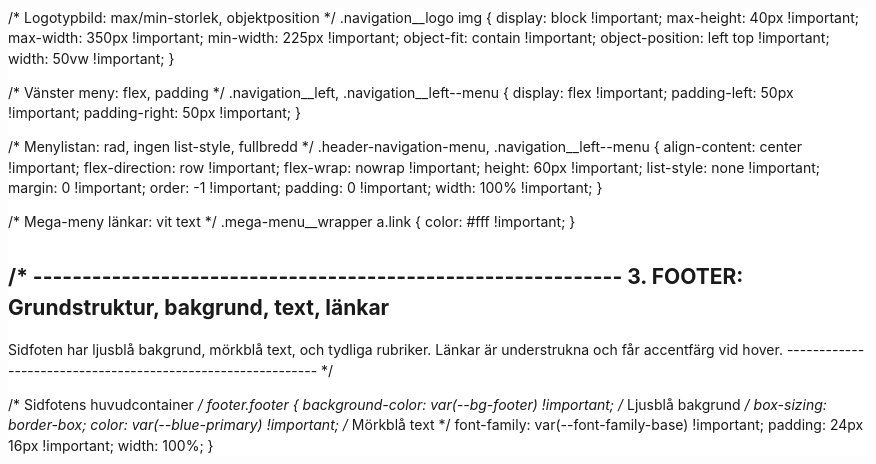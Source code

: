 /* Logotypbild: max/min-storlek, objektposition */
.navigation__logo img {
  display: block !important;
  max-height: 40px !important;
  max-width: 350px !important;
  min-width: 225px !important;
  object-fit: contain !important;
  object-position: left top !important;
  width: 50vw !important;
}

/* Vänster meny: flex, padding */
.navigation__left,
.navigation__left--menu {
  display: flex !important;
  padding-left: 50px !important;
  padding-right: 50px !important;
}

/* Menylistan: rad, ingen list-style, fullbredd */
.header-navigation-menu,
.navigation__left--menu {
  align-content: center !important;
  flex-direction: row !important;
  flex-wrap: nowrap !important;
  height: 60px !important;
  list-style: none !important;
  margin: 0 !important;
  order: -1 !important;
  padding: 0 !important;
  width: 100% !important;
}

/* Mega-meny länkar: vit text */
.mega-menu__wrapper a.link {
  color: #fff !important;
}

/* ------------------------------------------------------------
   3. FOOTER: Grundstruktur, bakgrund, text, länkar
   ------------------------------------------------------------
   Sidfoten har ljusblå bakgrund, mörkblå text, och tydliga
   rubriker. Länkar är understrukna och får accentfärg vid hover.
   ------------------------------------------------------------ */

/* Sidfotens huvudcontainer */
footer.footer {
  background-color: var(--bg-footer) !important; /* Ljusblå bakgrund */
  box-sizing: border-box;
  color: var(--blue-primary) !important;         /* Mörkblå text */
  font-family: var(--font-family-base) !important;
  padding: 24px 16px !important;
  width: 100%;
}
